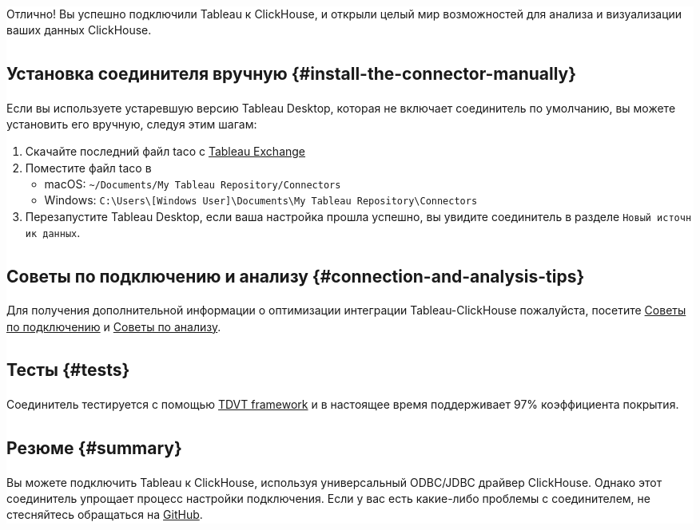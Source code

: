Отлично! Вы успешно подключили Tableau к ClickHouse, и открыли целый мир возможностей
для анализа и визуализации ваших данных ClickHouse.

## Установка соединителя вручную {#install-the-connector-manually}

Если вы используете устаревшую версию Tableau Desktop, которая не включает соединитель по умолчанию, вы можете установить его вручную, следуя этим шагам:

1. Скачайте последний файл taco с [Tableau Exchange](https://exchange.tableau.com/products/1064)
2. Поместите файл taco в
   * macOS: `~/Documents/My Tableau Repository/Connectors`
   * Windows: `C:\Users\[Windows User]\Documents\My Tableau Repository\Connectors`
3. Перезапустите Tableau Desktop, если ваша настройка прошла успешно, вы увидите соединитель в разделе `Новый источник данных`.

## Советы по подключению и анализу {#connection-and-analysis-tips}

Для получения дополнительной информации о оптимизации интеграции Tableau-ClickHouse
пожалуйста, посетите [Советы по подключению](/integrations/tableau/connection-tips) и [Советы по анализу](/integrations/tableau/analysis-tips).

## Тесты {#tests}
Соединитель тестируется с помощью [TDVT framework](https://tableau.github.io/connector-plugin-sdk/docs/tdvt) и в настоящее время поддерживает 97% коэффициента покрытия.

## Резюме {#summary}
Вы можете подключить Tableau к ClickHouse, используя универсальный ODBC/JDBC драйвер ClickHouse. Однако этот
соединитель упрощает процесс настройки подключения. Если у вас есть какие-либо проблемы с соединителем, не стесняйтесь обращаться
на <a href="https://github.com/ClickHouse/clickhouse-tableau-connector-jdbc/issues" target="_blank"  >GitHub</a>.